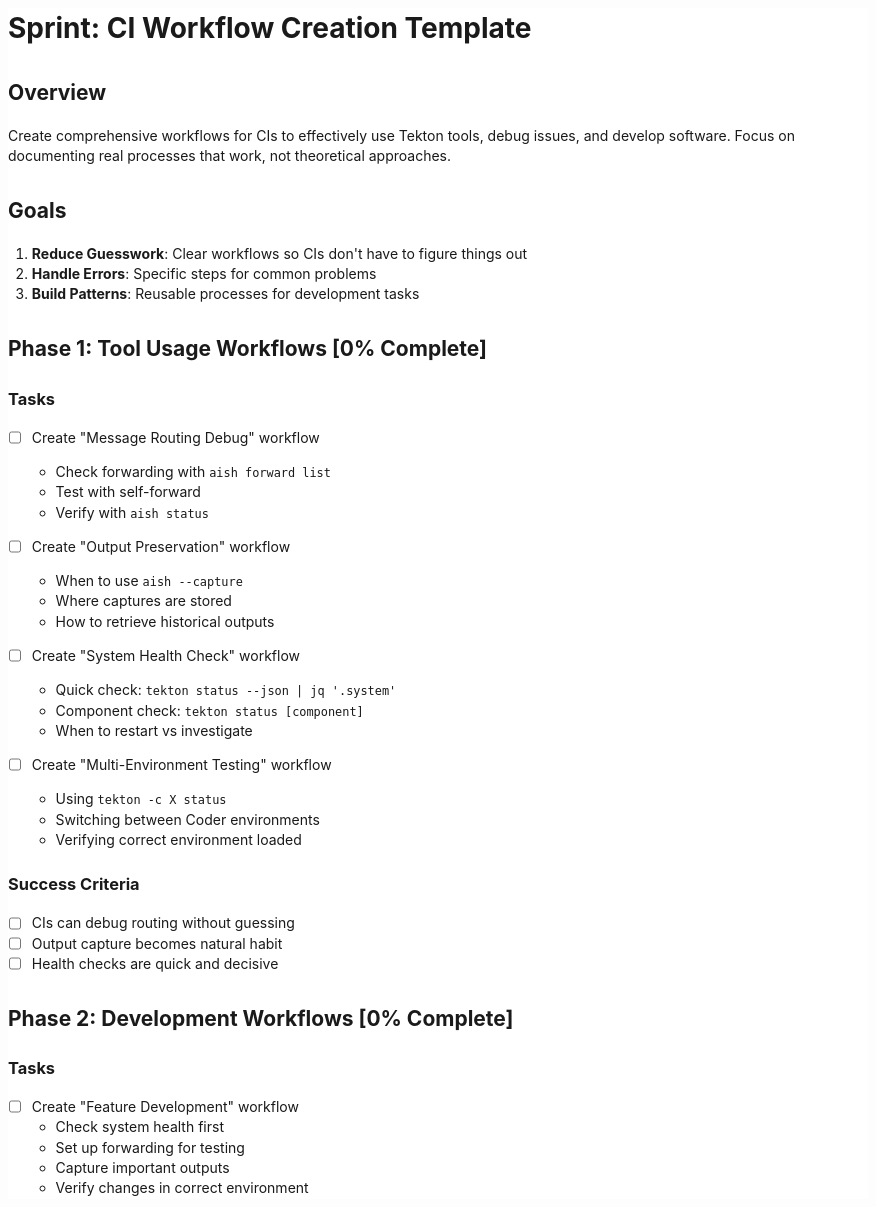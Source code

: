 # Sprint: CI Workflow Creation Template

## Overview
Create comprehensive workflows for CIs to effectively use Tekton tools, debug issues, and develop software. Focus on documenting real processes that work, not theoretical approaches.

## Goals
1. **Reduce Guesswork**: Clear workflows so CIs don't have to figure things out
2. **Handle Errors**: Specific steps for common problems
3. **Build Patterns**: Reusable processes for development tasks

## Phase 1: Tool Usage Workflows [0% Complete]

### Tasks
- [ ] Create "Message Routing Debug" workflow
  - Check forwarding with `aish forward list`
  - Test with self-forward
  - Verify with `aish status`
  
- [ ] Create "Output Preservation" workflow
  - When to use `aish --capture`
  - Where captures are stored
  - How to retrieve historical outputs
  
- [ ] Create "System Health Check" workflow
  - Quick check: `tekton status --json | jq '.system'`
  - Component check: `tekton status [component]`
  - When to restart vs investigate

- [ ] Create "Multi-Environment Testing" workflow
  - Using `tekton -c X status`
  - Switching between Coder environments
  - Verifying correct environment loaded

### Success Criteria
- [ ] CIs can debug routing without guessing
- [ ] Output capture becomes natural habit
- [ ] Health checks are quick and decisive

## Phase 2: Development Workflows [0% Complete]

### Tasks
- [ ] Create "Feature Development" workflow
  - Check system health first
  - Set up forwarding for testing
  - Capture important outputs
  - Verify changes in correct environment
